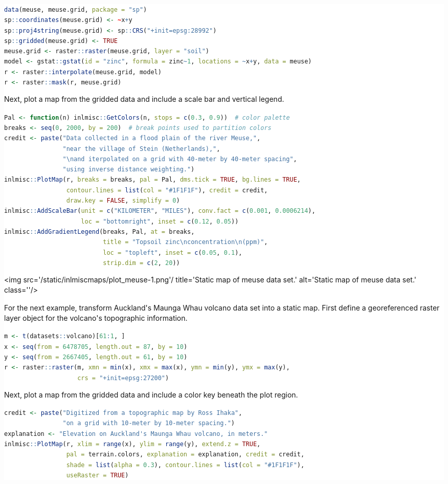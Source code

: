 
```r
data(meuse, meuse.grid, package = "sp")
sp::coordinates(meuse.grid) <- ~x+y
sp::proj4string(meuse.grid) <- sp::CRS("+init=epsg:28992")
sp::gridded(meuse.grid) <- TRUE
meuse.grid <- raster::raster(meuse.grid, layer = "soil")
model <- gstat::gstat(id = "zinc", formula = zinc~1, locations = ~x+y, data = meuse)
r <- raster::interpolate(meuse.grid, model)
r <- raster::mask(r, meuse.grid)
```

Next, plot a map from the gridded data and include a scale bar and vertical legend.


```r
Pal <- function(n) inlmisc::GetColors(n, stops = c(0.3, 0.9))  # color palette
breaks <- seq(0, 2000, by = 200)  # break points used to partition colors
credit <- paste("Data collected in a flood plain of the river Meuse,",
                "near the village of Stein (Netherlands),",
                "\nand iterpolated on a grid with 40-meter by 40-meter spacing",
                "using inverse distance weighting.")
inlmisc::PlotMap(r, breaks = breaks, pal = Pal, dms.tick = TRUE, bg.lines = TRUE,
                 contour.lines = list(col = "#1F1F1F"), credit = credit,
                 draw.key = FALSE, simplify = 0)
inlmisc::AddScaleBar(unit = c("KILOMETER", "MILES"), conv.fact = c(0.001, 0.0006214),
                     loc = "bottomright", inset = c(0.12, 0.05))
inlmisc::AddGradientLegend(breaks, Pal, at = breaks,
                           title = "Topsoil zinc\nconcentration\n(ppm)",
                           loc = "topleft", inset = c(0.05, 0.1),
                           strip.dim = c(2, 20))
```

<img src='/static/inlmiscmaps/plot_meuse-1.png'/ title='Static map of meuse data set.' alt='Static map of meuse data set.' class=''/>

For the next example, transform Auckland's Maunga Whau volcano data set into a static map.
First define a georeferenced raster layer object for the volcano's topographic information.


```r
m <- t(datasets::volcano)[61:1, ]
x <- seq(from = 6478705, length.out = 87, by = 10)
y <- seq(from = 2667405, length.out = 61, by = 10)
r <- raster::raster(m, xmn = min(x), xmx = max(x), ymn = min(y), ymx = max(y),
                    crs = "+init=epsg:27200")
```

Next, plot a map from the gridded data and include a color key beneath the plot region.


```r
credit <- paste("Digitized from a topographic map by Ross Ihaka",
                "on a grid with 10-meter by 10-meter spacing.")
explanation <- "Elevation on Auckland's Maunga Whau volcano, in meters."
inlmisc::PlotMap(r, xlim = range(x), ylim = range(y), extend.z = TRUE,
                 pal = terrain.colors, explanation = explanation, credit = credit,
                 shade = list(alpha = 0.3), contour.lines = list(col = "#1F1F1F"),
                 useRaster = TRUE)
```
